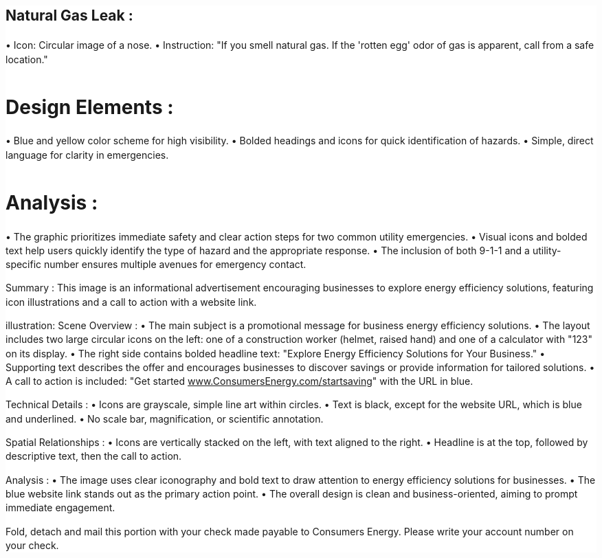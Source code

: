 ## Natural Gas Leak :

• Icon: Circular image of a nose.
• Instruction: "If you smell natural gas. If the 'rotten egg' odor of gas is apparent, call from a safe location."

# Design Elements :

• Blue and yellow color scheme for high visibility.
• Bolded headings and icons for quick identification of hazards.
• Simple, direct language for clarity in emergencies.

# Analysis :

• The graphic prioritizes immediate safety and clear action steps for two common utility emergencies.
• Visual icons and bolded text help users quickly identify the type of hazard and the appropriate response.
• The inclusion of both 9-1-1 and a utility-specific number ensures multiple avenues for emergency contact. 

Summary : This image is an informational advertisement encouraging businesses to explore energy efficiency solutions, featuring icon illustrations and a call to action with a website link.

illustration:
Scene Overview :
  • The main subject is a promotional message for business energy efficiency solutions.
  • The layout includes two large circular icons on the left: one of a construction worker (helmet, raised hand) and one of a calculator with "123" on its display.
  • The right side contains bolded headline text: "Explore Energy Efficiency Solutions for Your Business."
  • Supporting text describes the offer and encourages businesses to discover savings or provide information for tailored solutions.
  • A call to action is included: "Get started www.ConsumersEnergy.com/startsaving" with the URL in blue.

Technical Details :
  • Icons are grayscale, simple line art within circles.
  • Text is black, except for the website URL, which is blue and underlined.
  • No scale bar, magnification, or scientific annotation.

Spatial Relationships :
  • Icons are vertically stacked on the left, with text aligned to the right.
  • Headline is at the top, followed by descriptive text, then the call to action.

Analysis :
  • The image uses clear iconography and bold text to draw attention to energy efficiency solutions for businesses.
  • The blue website link stands out as the primary action point.
  • The overall design is clean and business-oriented, aiming to prompt immediate engagement. 

Fold, detach and mail this portion with your check made payable to Consumers Energy. Please write your account number on your check. 

